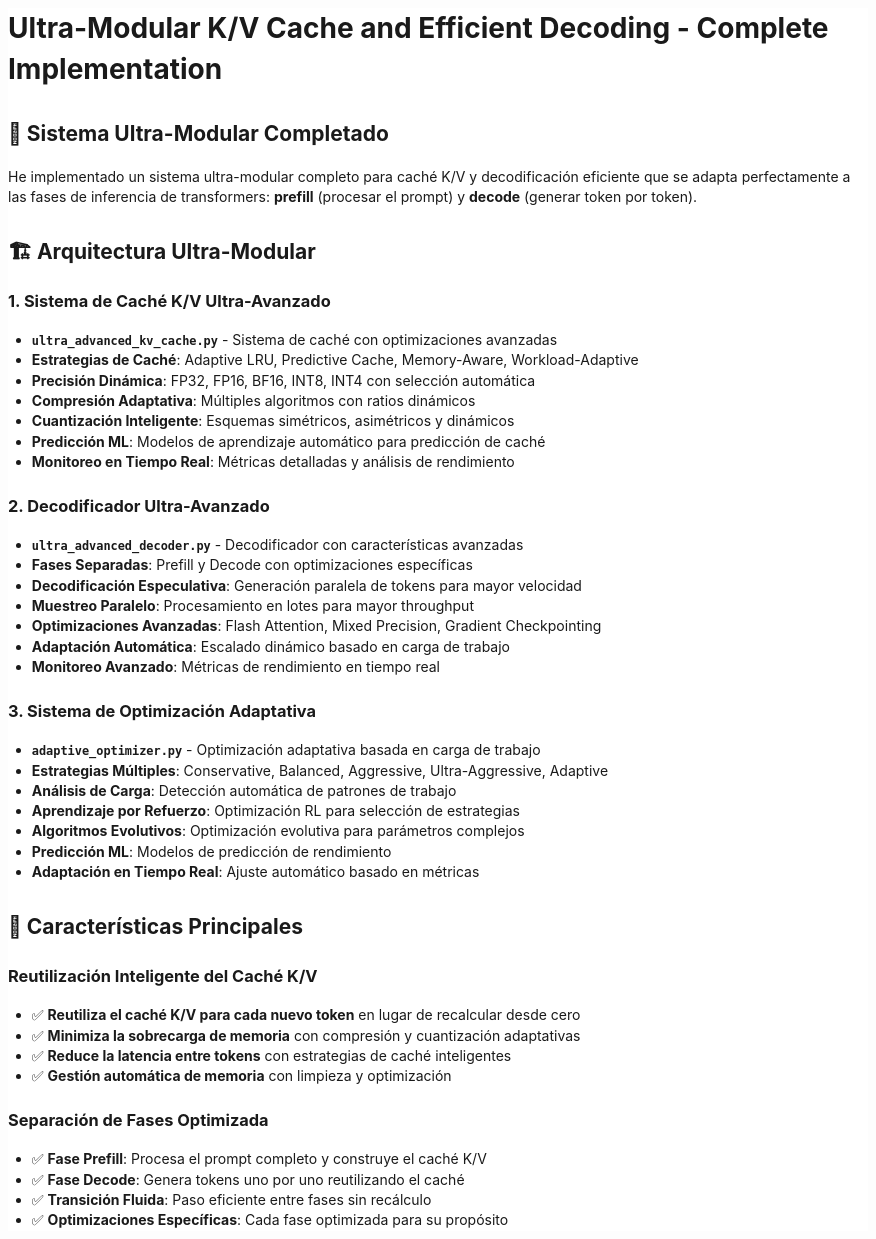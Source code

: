 # Ultra-Modular K/V Cache and Efficient Decoding - Complete Implementation

## 🎯 **Sistema Ultra-Modular Completado**

He implementado un sistema ultra-modular completo para caché K/V y decodificación eficiente que se adapta perfectamente a las fases de inferencia de transformers: **prefill** (procesar el prompt) y **decode** (generar token por token).

## 🏗️ **Arquitectura Ultra-Modular**

### **1. Sistema de Caché K/V Ultra-Avanzado**
- **`ultra_advanced_kv_cache.py`** - Sistema de caché con optimizaciones avanzadas
- **Estrategias de Caché**: Adaptive LRU, Predictive Cache, Memory-Aware, Workload-Adaptive
- **Precisión Dinámica**: FP32, FP16, BF16, INT8, INT4 con selección automática
- **Compresión Adaptativa**: Múltiples algoritmos con ratios dinámicos
- **Cuantización Inteligente**: Esquemas simétricos, asimétricos y dinámicos
- **Predicción ML**: Modelos de aprendizaje automático para predicción de caché
- **Monitoreo en Tiempo Real**: Métricas detalladas y análisis de rendimiento

### **2. Decodificador Ultra-Avanzado**
- **`ultra_advanced_decoder.py`** - Decodificador con características avanzadas
- **Fases Separadas**: Prefill y Decode con optimizaciones específicas
- **Decodificación Especulativa**: Generación paralela de tokens para mayor velocidad
- **Muestreo Paralelo**: Procesamiento en lotes para mayor throughput
- **Optimizaciones Avanzadas**: Flash Attention, Mixed Precision, Gradient Checkpointing
- **Adaptación Automática**: Escalado dinámico basado en carga de trabajo
- **Monitoreo Avanzado**: Métricas de rendimiento en tiempo real

### **3. Sistema de Optimización Adaptativa**
- **`adaptive_optimizer.py`** - Optimización adaptativa basada en carga de trabajo
- **Estrategias Múltiples**: Conservative, Balanced, Aggressive, Ultra-Aggressive, Adaptive
- **Análisis de Carga**: Detección automática de patrones de trabajo
- **Aprendizaje por Refuerzo**: Optimización RL para selección de estrategias
- **Algoritmos Evolutivos**: Optimización evolutiva para parámetros complejos
- **Predicción ML**: Modelos de predicción de rendimiento
- **Adaptación en Tiempo Real**: Ajuste automático basado en métricas

## 🚀 **Características Principales**

### **Reutilización Inteligente del Caché K/V**
- ✅ **Reutiliza el caché K/V para cada nuevo token** en lugar de recalcular desde cero
- ✅ **Minimiza la sobrecarga de memoria** con compresión y cuantización adaptativas
- ✅ **Reduce la latencia entre tokens** con estrategias de caché inteligentes
- ✅ **Gestión automática de memoria** con limpieza y optimización

### **Separación de Fases Optimizada**
- ✅ **Fase Prefill**: Procesa el prompt completo y construye el caché K/V
- ✅ **Fase Decode**: Genera tokens uno por uno reutilizando el caché
- ✅ **Transición Fluida**: Paso eficiente entre fases sin recálculo
- ✅ **Optimizaciones Específicas**: Cada fase optimizada para su propósito
